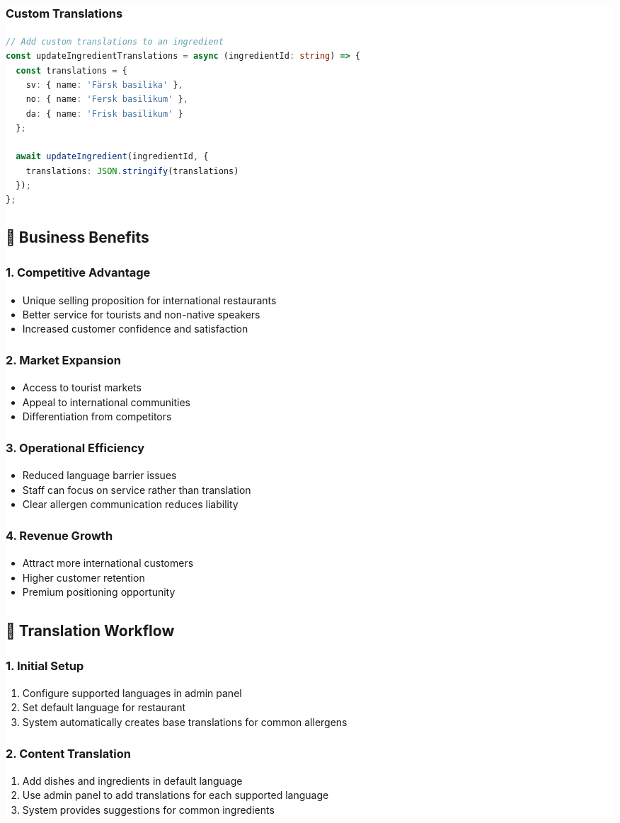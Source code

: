 ### Custom Translations
```typescript
// Add custom translations to an ingredient
const updateIngredientTranslations = async (ingredientId: string) => {
  const translations = {
    sv: { name: 'Färsk basilika' },
    no: { name: 'Fersk basilikum' },
    da: { name: 'Frisk basilikum' }
  };
  
  await updateIngredient(ingredientId, {
    translations: JSON.stringify(translations)
  });
};
```

## 🌟 Business Benefits

### 1. **Competitive Advantage**
- Unique selling proposition for international restaurants
- Better service for tourists and non-native speakers
- Increased customer confidence and satisfaction

### 2. **Market Expansion**
- Access to tourist markets
- Appeal to international communities
- Differentiation from competitors

### 3. **Operational Efficiency**
- Reduced language barrier issues
- Staff can focus on service rather than translation
- Clear allergen communication reduces liability

### 4. **Revenue Growth**
- Attract more international customers
- Higher customer retention
- Premium positioning opportunity

## 🔄 Translation Workflow

### 1. **Initial Setup**
1. Configure supported languages in admin panel
2. Set default language for restaurant
3. System automatically creates base translations for common allergens

### 2. **Content Translation**
1. Add dishes and ingredients in default language
2. Use admin panel to add translations for each supported language
3. System provides suggestions for common ingredients
